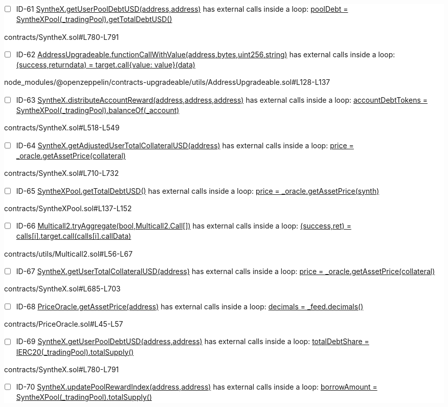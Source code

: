 -   [ ] ID-61
        [SyntheX.getUserPoolDebtUSD(address,address)](contracts/SyntheX.sol#L780-L791) has external calls inside a loop: [poolDebt = SyntheXPool(\_tradingPool).getTotalDebtUSD()](contracts/SyntheX.sol#L788)

contracts/SyntheX.sol#L780-L791

-   [ ] ID-62
        [AddressUpgradeable.functionCallWithValue(address,bytes,uint256,string)](node_modules/@openzeppelin/contracts-upgradeable/utils/AddressUpgradeable.sol#L128-L137) has external calls inside a loop: [(success,returndata) = target.call{value: value}(data)](node_modules/@openzeppelin/contracts-upgradeable/utils/AddressUpgradeable.sol#L135)

node_modules/@openzeppelin/contracts-upgradeable/utils/AddressUpgradeable.sol#L128-L137

-   [ ] ID-63
        [SyntheX.distributeAccountReward(address,address,address)](contracts/SyntheX.sol#L518-L549) has external calls inside a loop: [accountDebtTokens = SyntheXPool(\_tradingPool).balanceOf(\_account)](contracts/SyntheX.sol#L540)

contracts/SyntheX.sol#L518-L549

-   [ ] ID-64
        [SyntheX.getAdjustedUserTotalCollateralUSD(address)](contracts/SyntheX.sol#L710-L732) has external calls inside a loop: [price = \_oracle.getAssetPrice(collateral)](contracts/SyntheX.sol#L720)

contracts/SyntheX.sol#L710-L732

-   [ ] ID-65
        [SyntheXPool.getTotalDebtUSD()](contracts/SyntheXPool.sol#L137-L152) has external calls inside a loop: [price = \_oracle.getAssetPrice(synth)](contracts/SyntheXPool.sol#L147)

contracts/SyntheXPool.sol#L137-L152

-   [ ] ID-66
        [Multicall2.tryAggregate(bool,Multicall2.Call[])](contracts/utils/Multicall2.sol#L56-L67) has external calls inside a loop: [(success,ret) = calls[i].target.call(calls[i].callData)](contracts/utils/Multicall2.sol#L59)

contracts/utils/Multicall2.sol#L56-L67

-   [ ] ID-67
        [SyntheX.getUserTotalCollateralUSD(address)](contracts/SyntheX.sol#L685-L703) has external calls inside a loop: [price = \_oracle.getAssetPrice(collateral)](contracts/SyntheX.sol#L695)

contracts/SyntheX.sol#L685-L703

-   [ ] ID-68
        [PriceOracle.getAssetPrice(address)](contracts/PriceOracle.sol#L45-L57) has external calls inside a loop: [decimals = \_feed.decimals()](contracts/PriceOracle.sol#L48)

contracts/PriceOracle.sol#L45-L57

-   [ ] ID-69
        [SyntheX.getUserPoolDebtUSD(address,address)](contracts/SyntheX.sol#L780-L791) has external calls inside a loop: [totalDebtShare = IERC20(\_tradingPool).totalSupply()](contracts/SyntheX.sol#L782)

contracts/SyntheX.sol#L780-L791

-   [ ] ID-70
        [SyntheX.updatePoolRewardIndex(address,address)](contracts/SyntheX.sol#L497-L511) has external calls inside a loop: [borrowAmount = SyntheXPool(\_tradingPool).totalSupply()](contracts/SyntheX.sol#L503)
